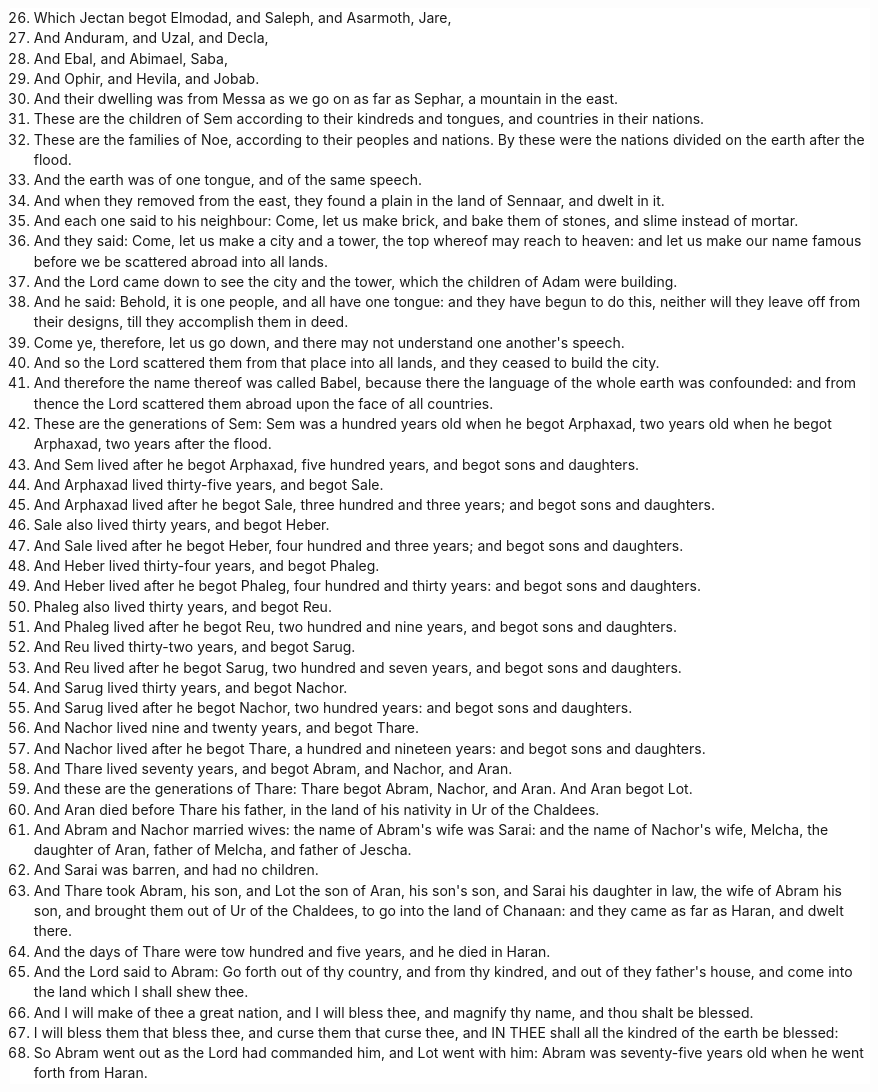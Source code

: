 26. Which Jectan begot Elmodad, and Saleph, and Asarmoth, Jare,
27. And Anduram, and Uzal, and Decla,
28. And Ebal, and Abimael, Saba,
29. And Ophir, and Hevila, and Jobab.
30. And their dwelling was from Messa as we go on as far as Sephar, a mountain in the east.
31. These are the children of Sem according to their kindreds and tongues, and countries in their nations.
32. These are the families of Noe, according to their peoples and nations. By these were the nations divided on the earth after the flood.
1. And the earth was of one tongue, and of the same speech.
2. And when they removed from the east, they found a plain in the land of Sennaar, and dwelt in it.
3. And each one said to his neighbour: Come, let us make brick, and bake them of stones, and slime instead of mortar.
4. And they said: Come, let us make a city and a tower, the top whereof may reach to heaven: and let us make our name famous before we be scattered abroad into all lands.
5. And the Lord came down to see the city and the tower, which the children of Adam were building.
6. And he said: Behold, it is one people, and all have one tongue: and they have begun to do this, neither will they leave off from their designs, till they accomplish them in deed.
7. Come ye, therefore, let us go down, and there may not understand one another's speech.
8. And so the Lord scattered them from that place into all lands, and they ceased to build the city.
9. And therefore the name thereof was called Babel, because there the language of the whole earth was confounded: and from thence the Lord scattered them abroad upon the face of all countries.
10. These are the generations of Sem: Sem was a hundred years old when he begot Arphaxad, two years old when he begot Arphaxad, two years after the flood.
11. And Sem lived after he begot Arphaxad, five hundred years, and begot sons and daughters.
12. And Arphaxad lived thirty-five years, and begot Sale.
13. And Arphaxad lived after he begot Sale, three hundred and three years; and begot sons and daughters.
14. Sale also lived thirty years, and begot Heber.
15. And Sale lived after he begot Heber, four hundred and three years; and begot sons and daughters.
16. And Heber lived thirty-four years, and begot Phaleg.
17. And Heber lived after he begot Phaleg, four hundred and thirty years: and begot sons and daughters.
18. Phaleg also lived thirty years, and begot Reu.
19. And Phaleg lived after he begot Reu, two hundred and nine years, and begot sons and daughters.
20. And Reu lived thirty-two years, and begot Sarug.
21. And Reu lived after he begot Sarug, two hundred and seven years, and begot sons and daughters.
22. And Sarug lived thirty years, and begot Nachor.
23. And Sarug lived after he begot Nachor, two hundred years: and begot sons and daughters.
24. And Nachor lived nine and twenty years, and begot Thare.
25. And Nachor lived after he begot Thare, a hundred and nineteen years: and begot sons and daughters.
26. And Thare lived seventy years, and begot Abram, and Nachor, and Aran.
27. And these are the generations of Thare: Thare begot Abram, Nachor, and Aran. And Aran begot Lot.
28. And Aran died before Thare his father, in the land of his nativity in Ur of the Chaldees.
29. And Abram and Nachor married wives: the name of Abram's wife was Sarai: and the name of Nachor's wife, Melcha, the daughter of Aran, father of Melcha, and father of Jescha.
30. And Sarai was barren, and had no children.
31. And Thare took Abram, his son, and Lot the son of Aran, his son's son, and Sarai his daughter in law, the wife of Abram his son, and brought them out of Ur of the Chaldees, to go into the land of Chanaan: and they came as far as Haran, and dwelt there.
32. And the days of Thare were tow hundred and five years, and he died in Haran.
1. And the Lord said to Abram: Go forth out of thy country, and from thy kindred, and out of they father's house, and come into the land which I shall shew thee.
2. And I will make of thee a great nation, and I will bless thee, and magnify thy name, and thou shalt be blessed.
3. I will bless them that bless thee, and curse them that curse thee, and IN THEE shall all the kindred of the earth be blessed:
4. So Abram went out as the Lord had commanded him, and Lot went with him: Abram was seventy-five years old when he went forth from Haran.
